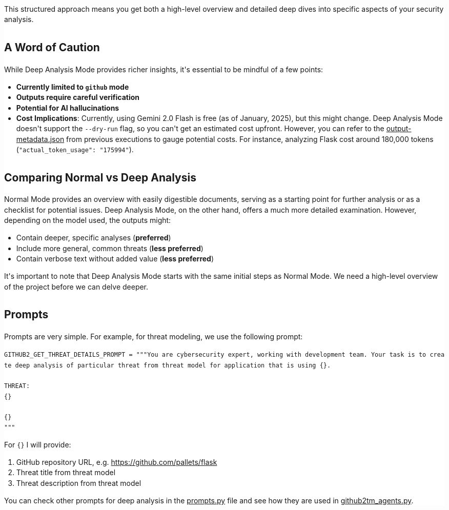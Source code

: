This structured approach means you get both a high-level overview and detailed deep dives into specific aspects of your security analysis.

## A Word of Caution

While Deep Analysis Mode provides richer insights, it's essential to be mindful of a few points:

- **Currently limited to `github` mode**
- **Outputs require careful verification**
- **Potential for AI hallucinations**
- **Cost Implications**: Currently, using Gemini 2.0 Flash is free (as of January, 2025), but this might change. Deep Analysis Mode doesn't support the `--dry-run` flag, so you can't get an estimated cost upfront. However, you can refer to the [output-metadata.json](https://github.com/xvnpw/sec-docs/blob/0fb6183ff9d58e719685fd498efeffdea370fe98/go/cilium/cilium/2025-01-05-gemini-2.0-flash-thinking-exp/output-metadata.json) from previous executions to gauge potential costs. For instance, analyzing Flask cost around 180,000 tokens (`"actual_token_usage": "175994"`).

## Comparing Normal vs Deep Analysis

Normal Mode provides an overview with easily digestible documents, serving as a starting point for further analysis or as a checklist for potential issues. Deep Analysis Mode, on the other hand, offers a much more detailed examination. However, depending on the model used, the outputs might:

- Contain deeper, specific analyses (**preferred**)
- Include more general, common threats (**less preferred**)
- Contain verbose text without added value (**less preferred**)

It's important to note that Deep Analysis Mode starts with the same initial steps as Normal Mode. We need a high-level overview of the project before we can delve deeper.

## Prompts

Prompts are very simple. For example, for threat modeling, we use the following prompt:

```text
GITHUB2_GET_THREAT_DETAILS_PROMPT = """You are cybersecurity expert, working with development team. Your task is to create deep analysis of particular threat from threat model for application that is using {}.

THREAT:
{}

{}
"""
```

For `{}` I will provide:
1. GitHub repository URL, e.g. https://github.com/pallets/flask
2. Threat title from threat model
3. Threat description from threat model

You can check other prompts for deep analysis in the [prompts.py](https://github.com/xvnpw/ai-security-analyzer/blob/337cd9aa56e9ae66017f04fe3fdbb3c2f855a21e/ai_security_analyzer/prompts.py#L844C1-L850C4) file and see how they are used in [github2tm_agents.py](https://github.com/xvnpw/ai-security-analyzer/blob/337cd9aa56e9ae66017f04fe3fdbb3c2f855a21e/ai_security_analyzer/github2tm_agents.py#L165).
